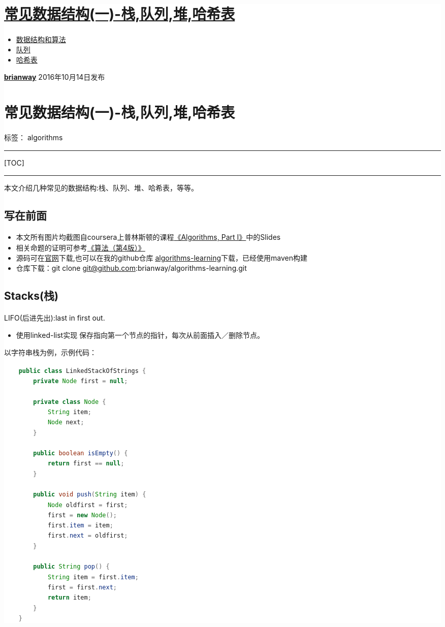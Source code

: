 # [常见数据结构(一)-栈,队列,堆,哈希表][0]

* [数据结构和算法][1]
* [队列][2]
* [哈希表][3]

[**brianway**][4] 2016年10月14日发布 



# 常见数据结构(一)-栈,队列,堆,哈希表

标签： algorithms

- - -

[TOC]

- - -

本文介绍几种常见的数据结构:栈、队列、堆、哈希表，等等。

## 写在前面

* 本文所有图片均截图自coursera上普林斯顿的课程[《Algorithms, Part I》][13]中的Slides
* 相关命题的证明可参考[《算法（第4版）》][14]
* 源码可在[官网][15]下载,也可以在我的github仓库 [algorithms-learning][16]下载，已经使用maven构建
* 仓库下载：git clone git@github.com:brianway/algorithms-learning.git

## Stacks(栈)

LIFO(后进先出):last in first out.

* 使用linked-list实现
保存指向第一个节点的指针，每次从前面插入／删除节点。

以字符串栈为例，示例代码：

```java
    public class LinkedStackOfStrings {
        private Node first = null;
    
        private class Node {
            String item;
            Node next;
        }
    
        public boolean isEmpty() {
            return first == null;
        }
    
        public void push(String item) {
            Node oldfirst = first;
            first = new Node();
            first.item = item;
            first.next = oldfirst;
        }
    
        public String pop() {
            String item = first.item;
            first = first.next;
            return item;
        }
    }
```


[0]: https://segmentfault.com/a/1190000007162781
[1]: https://segmentfault.com/t/%E6%95%B0%E6%8D%AE%E7%BB%93%E6%9E%84%E5%92%8C%E7%AE%97%E6%B3%95/blogs
[2]: https://segmentfault.com/t/%E9%98%9F%E5%88%97/blogs
[3]: https://segmentfault.com/t/%E5%93%88%E5%B8%8C%E8%A1%A8/blogs
[4]: https://segmentfault.com/u/brianway
[13]: https://class.coursera.org/algs4partI-010/
[14]: https://book.douban.com/subject/19952400/
[15]: http://algs4.cs.princeton.edu/home/
[16]: https://github.com/brianway/algorithms-learning
[17]: ./img/1460000007162784.png
[18]: ./img/1460000007162785.png
[19]: ./img/1460000007162786.png
[20]: http://brianway.github.io/
[21]: http://blog.csdn.net/h3243212/
[22]: http://my.oschina.net/brianway
